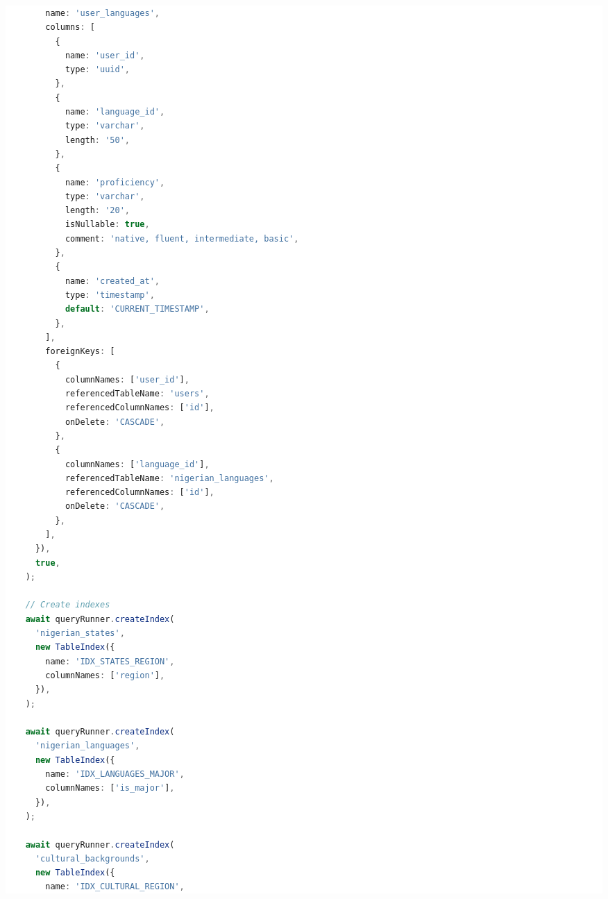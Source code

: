 ```typescript
        name: 'user_languages',
        columns: [
          {
            name: 'user_id',
            type: 'uuid',
          },
          {
            name: 'language_id',
            type: 'varchar',
            length: '50',
          },
          {
            name: 'proficiency',
            type: 'varchar',
            length: '20',
            isNullable: true,
            comment: 'native, fluent, intermediate, basic',
          },
          {
            name: 'created_at',
            type: 'timestamp',
            default: 'CURRENT_TIMESTAMP',
          },
        ],
        foreignKeys: [
          {
            columnNames: ['user_id'],
            referencedTableName: 'users',
            referencedColumnNames: ['id'],
            onDelete: 'CASCADE',
          },
          {
            columnNames: ['language_id'],
            referencedTableName: 'nigerian_languages',
            referencedColumnNames: ['id'],
            onDelete: 'CASCADE',
          },
        ],
      }),
      true,
    );

    // Create indexes
    await queryRunner.createIndex(
      'nigerian_states',
      new TableIndex({
        name: 'IDX_STATES_REGION',
        columnNames: ['region'],
      }),
    );

    await queryRunner.createIndex(
      'nigerian_languages',
      new TableIndex({
        name: 'IDX_LANGUAGES_MAJOR',
        columnNames: ['is_major'],
      }),
    );

    await queryRunner.createIndex(
      'cultural_backgrounds',
      new TableIndex({
        name: 'IDX_CULTURAL_REGION',
```
